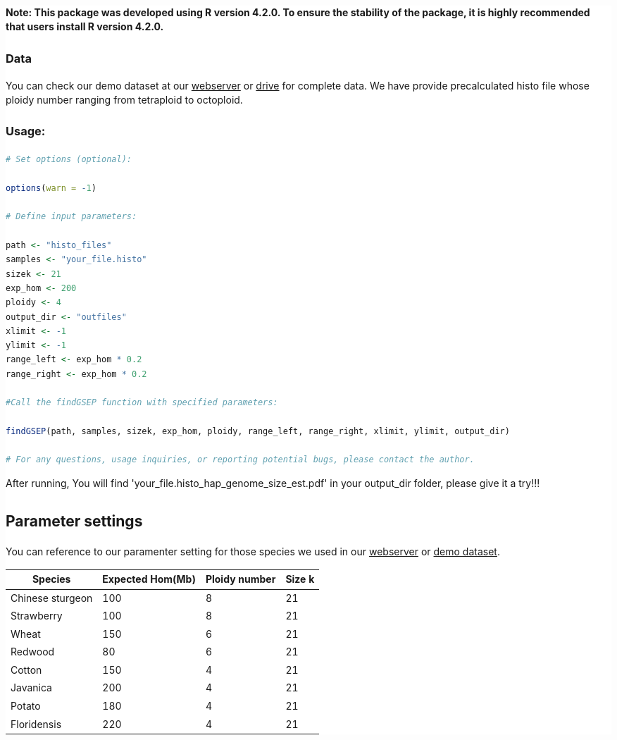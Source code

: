 #### Note: This package was developed using R version 4.2.0. To ensure the stability of the package, it is highly recommended that users install R version 4.2.0.


### Data

You can check our demo dataset at our [webserver](http://146.56.237.198:3838/findGSEP/) or [drive](https://drive.google.com/drive/folders/1fBuPRxi_J-oMpj6G2KokEUeB_8S8ahH6?usp=share_link) for complete data. We have provide precalculated histo file whose ploidy number ranging from tetraploid to octoploid.

### Usage:
```R
# Set options (optional):

options(warn = -1)

# Define input parameters:

path <- "histo_files"
samples <- "your_file.histo"
sizek <- 21
exp_hom <- 200
ploidy <- 4
output_dir <- "outfiles"
xlimit <- -1
ylimit <- -1
range_left <- exp_hom * 0.2
range_right <- exp_hom * 0.2

#Call the findGSEP function with specified parameters:

findGSEP(path, samples, sizek, exp_hom, ploidy, range_left, range_right, xlimit, ylimit, output_dir)

# For any questions, usage inquiries, or reporting potential bugs, please contact the author.
```

After running, You will find 'your_file.histo_hap_genome_size_est.pdf' in your output_dir folder, please give it a try!!!

## Parameter settings

You can reference to our paramenter setting for those species we used in our [webserver](http://146.56.237.198:3838/findGSEP/) or [demo dataset](https://drive.google.com/drive/folders/1fBuPRxi_J-oMpj6G2KokEUeB_8S8ahH6?usp=share_link).

| Species           | Expected Hom(Mb) | Ploidy number | Size k |
|-------------------|------------------|---------------|--------|
| Chinese sturgeon  | 100              | 8             | 21     |
| Strawberry        | 100              | 8             | 21     |
| Wheat             | 150              | 6             | 21     |
| Redwood           | 80               | 6             | 21     |
| Cotton            | 150              | 4             | 21     |
| Javanica          | 200              | 4             | 21     |
| Potato            | 180              | 4             | 21     |
| Floridensis       | 220              | 4             | 21     |